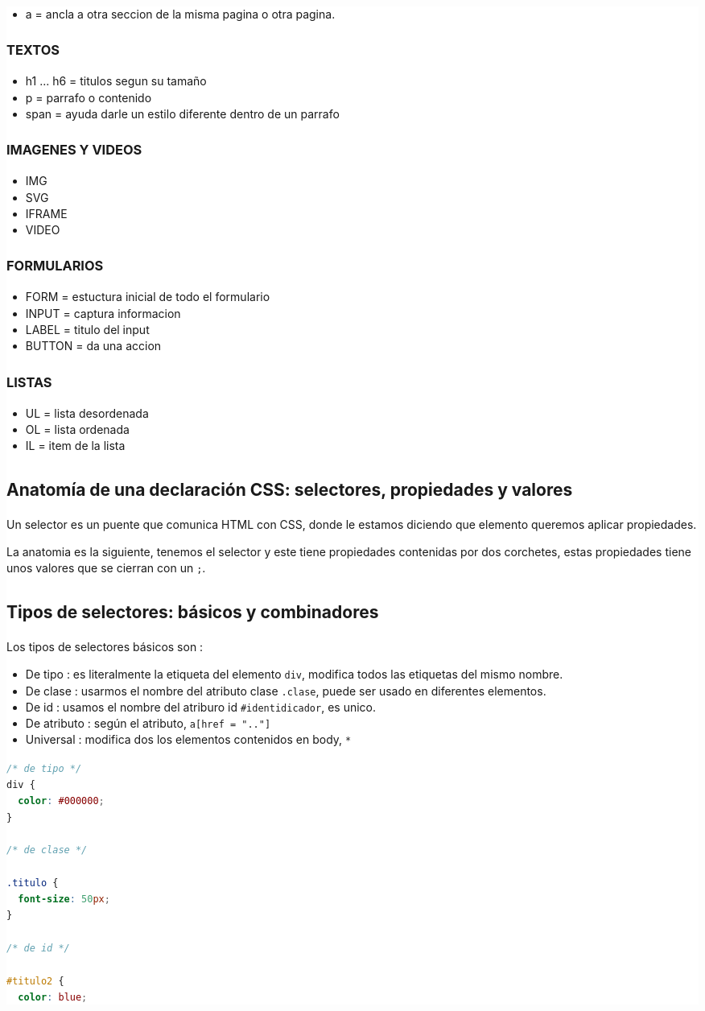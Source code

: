 - a = ancla a otra seccion de la misma pagina o otra pagina.

### **TEXTOS**

- h1 ... h6 = titulos segun su tamaño
- p = parrafo o contenido
- span = ayuda darle un estilo diferente dentro de un parrafo

### **IMAGENES Y VIDEOS**

- IMG
- SVG
- IFRAME
- VIDEO

### **FORMULARIOS**

- FORM = estuctura inicial de todo el formulario
- INPUT = captura informacion
- LABEL = titulo del input
- BUTTON = da una accion

### **LISTAS**

- UL = lista desordenada
- OL = lista ordenada
- IL = item de la lista

## **Anatomía de una declaración CSS: selectores, propiedades y valores**

Un selector es un puente que comunica HTML con CSS, donde le estamos diciendo que elemento queremos aplicar propiedades.

La anatomia es la siguiente, tenemos el selector y este tiene propiedades contenidas por dos corchetes, estas propiedades tiene unos valores que se cierran con un `;`.

## **Tipos de selectores: básicos y combinadores**

Los tipos de selectores básicos son :

- De tipo : es literalmente la etiqueta del elemento `div`, modifica todos las etiquetas del mismo nombre.
- De clase : usarmos el nombre del atributo clase `.clase`, puede ser usado en diferentes elementos.
- De id : usamos el nombre del atriburo id `#identidicador`, es unico.
- De atributo : según el atributo, `a[href = ".."]`
- Universal : modifica dos los elementos contenidos en body, `*`

```css
/* de tipo */
div {
  color: #000000;
}

/* de clase */

.titulo {
  font-size: 50px;
}

/* de id */

#titulo2 {
  color: blue;
```